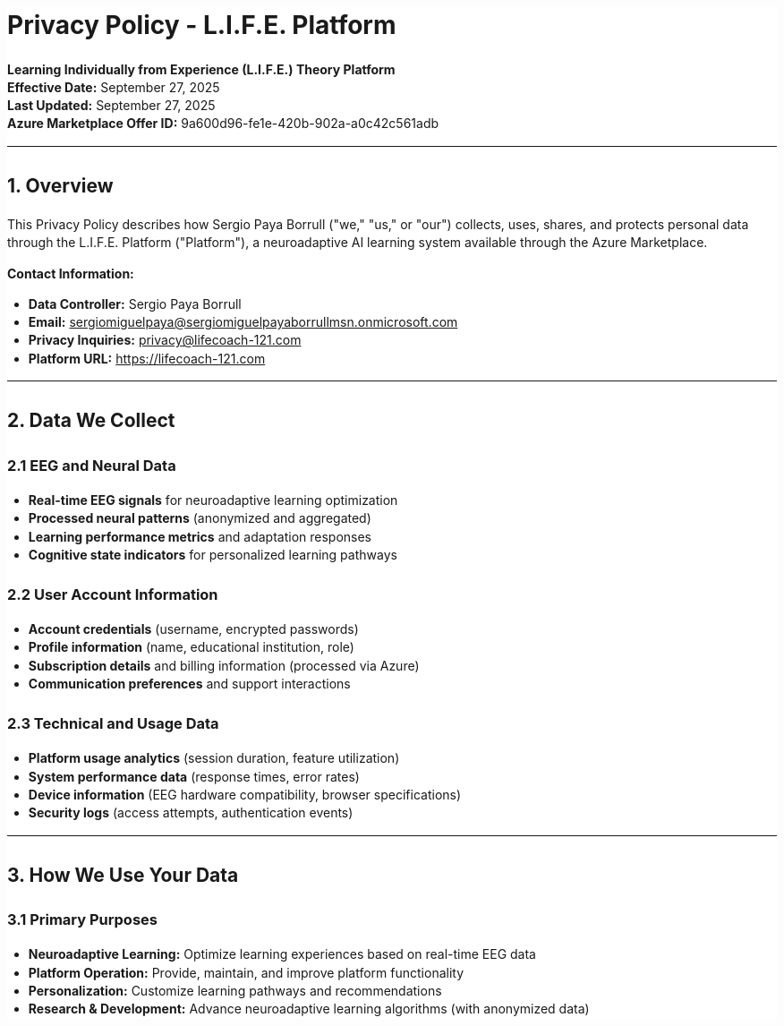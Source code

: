 # Privacy Policy - L.I.F.E. Platform

**Learning Individually from Experience (L.I.F.E.) Theory Platform**  
**Effective Date:** September 27, 2025  
**Last Updated:** September 27, 2025  
**Azure Marketplace Offer ID:** 9a600d96-fe1e-420b-902a-a0c42c561adb

---

## 1. Overview

This Privacy Policy describes how Sergio Paya Borrull ("we," "us," or "our") collects, uses, shares, and protects personal data through the L.I.F.E. Platform ("Platform"), a neuroadaptive AI learning system available through the Azure Marketplace.

**Contact Information:**
- **Data Controller:** Sergio Paya Borrull
- **Email:** sergiomiguelpaya@sergiomiguelpayaborrullmsn.onmicrosoft.com
- **Privacy Inquiries:** privacy@lifecoach-121.com
- **Platform URL:** https://lifecoach-121.com

---

## 2. Data We Collect

### 2.1 EEG and Neural Data
- **Real-time EEG signals** for neuroadaptive learning optimization
- **Processed neural patterns** (anonymized and aggregated)
- **Learning performance metrics** and adaptation responses
- **Cognitive state indicators** for personalized learning pathways

### 2.2 User Account Information
- **Account credentials** (username, encrypted passwords)
- **Profile information** (name, educational institution, role)
- **Subscription details** and billing information (processed via Azure)
- **Communication preferences** and support interactions

### 2.3 Technical and Usage Data
- **Platform usage analytics** (session duration, feature utilization)
- **System performance data** (response times, error rates)
- **Device information** (EEG hardware compatibility, browser specifications)
- **Security logs** (access attempts, authentication events)

---

## 3. How We Use Your Data

### 3.1 Primary Purposes
- **Neuroadaptive Learning:** Optimize learning experiences based on real-time EEG data
- **Platform Operation:** Provide, maintain, and improve platform functionality
- **Personalization:** Customize learning pathways and recommendations
- **Research & Development:** Advance neuroadaptive learning algorithms (with anonymized data)
